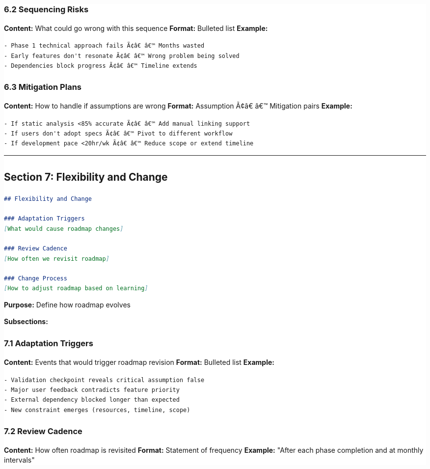 ### 6.2 Sequencing Risks
**Content:** What could go wrong with this sequence
**Format:** Bulleted list
**Example:**
```
- Phase 1 technical approach fails Ã¢â€ â€™ Months wasted
- Early features don't resonate Ã¢â€ â€™ Wrong problem being solved
- Dependencies block progress Ã¢â€ â€™ Timeline extends
```

### 6.3 Mitigation Plans
**Content:** How to handle if assumptions are wrong
**Format:** Assumption Ã¢â€ â€™ Mitigation pairs
**Example:**
```
- If static analysis <85% accurate Ã¢â€ â€™ Add manual linking support
- If users don't adopt specs Ã¢â€ â€™ Pivot to different workflow
- If development pace <20hr/wk Ã¢â€ â€™ Reduce scope or extend timeline
```

---

## Section 7: Flexibility and Change

```markdown
## Flexibility and Change

### Adaptation Triggers
[What would cause roadmap changes]

### Review Cadence
[How often we revisit roadmap]

### Change Process
[How to adjust roadmap based on learning]
```

**Purpose:** Define how roadmap evolves

**Subsections:**

### 7.1 Adaptation Triggers
**Content:** Events that would trigger roadmap revision
**Format:** Bulleted list
**Example:**
```
- Validation checkpoint reveals critical assumption false
- Major user feedback contradicts feature priority
- External dependency blocked longer than expected
- New constraint emerges (resources, timeline, scope)
```

### 7.2 Review Cadence
**Content:** How often roadmap is revisited
**Format:** Statement of frequency
**Example:** "After each phase completion and at monthly intervals"
